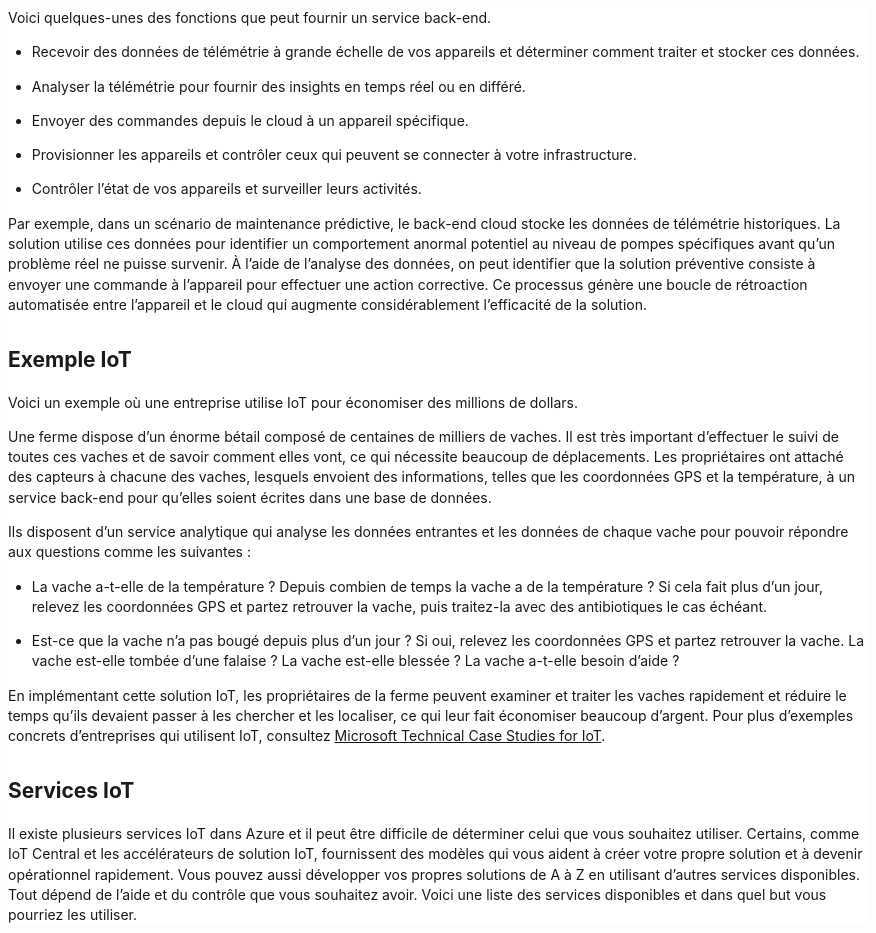 Voici quelques-unes des fonctions que peut fournir un service back-end.

* Recevoir des données de télémétrie à grande échelle de vos appareils et déterminer comment traiter et stocker ces données.

* Analyser la télémétrie pour fournir des insights en temps réel ou en différé.

* Envoyer des commandes depuis le cloud à un appareil spécifique. 

* Provisionner les appareils et contrôler ceux qui peuvent se connecter à votre infrastructure.

* Contrôler l’état de vos appareils et surveiller leurs activités.

Par exemple, dans un scénario de maintenance prédictive, le back-end cloud stocke les données de télémétrie historiques. La solution utilise ces données pour identifier un comportement anormal potentiel au niveau de pompes spécifiques avant qu’un problème réel ne puisse survenir. À l’aide de l’analyse des données, on peut identifier que la solution préventive consiste à envoyer une commande à l’appareil pour effectuer une action corrective. Ce processus génère une boucle de rétroaction automatisée entre l’appareil et le cloud qui augmente considérablement l’efficacité de la solution.

## <a name="an-iot-example"></a>Exemple IoT

Voici un exemple où une entreprise utilise IoT pour économiser des millions de dollars. 

Une ferme dispose d’un énorme bétail composé de centaines de milliers de vaches. Il est très important d’effectuer le suivi de toutes ces vaches et de savoir comment elles vont, ce qui nécessite beaucoup de déplacements. Les propriétaires ont attaché des capteurs à chacune des vaches, lesquels envoient des informations, telles que les coordonnées GPS et la température, à un service back-end pour qu’elles soient écrites dans une base de données.

Ils disposent d’un service analytique qui analyse les données entrantes et les données de chaque vache pour pouvoir répondre aux questions comme les suivantes :

* La vache a-t-elle de la température ? Depuis combien de temps la vache a de la température ? Si cela fait plus d’un jour, relevez les coordonnées GPS et partez retrouver la vache, puis traitez-la avec des antibiotiques le cas échéant. 

* Est-ce que la vache n’a pas bougé depuis plus d’un jour ? Si oui, relevez les coordonnées GPS et partez retrouver la vache. La vache est-elle tombée d’une falaise ? La vache est-elle blessée ? La vache a-t-elle besoin d’aide ? 

En implémentant cette solution IoT, les propriétaires de la ferme peuvent examiner et traiter les vaches rapidement et réduire le temps qu’ils devaient passer à les chercher et les localiser, ce qui leur fait économiser beaucoup d’argent. Pour plus d’exemples concrets d’entreprises qui utilisent IoT, consultez [Microsoft Technical Case Studies for IoT](https://microsoft.github.io/techcasestudies/#technology=IoT&sortBy=featured). 

## <a name="iot-services"></a>Services IoT

Il existe plusieurs services IoT dans Azure et il peut être difficile de déterminer celui que vous souhaitez utiliser. Certains, comme IoT Central et les accélérateurs de solution IoT, fournissent des modèles qui vous aident à créer votre propre solution et à devenir opérationnel rapidement. Vous pouvez aussi développer vos propres solutions de A à Z en utilisant d’autres services disponibles. Tout dépend de l’aide et du contrôle que vous souhaitez avoir. Voici une liste des services disponibles et dans quel but vous pourriez les utiliser.
